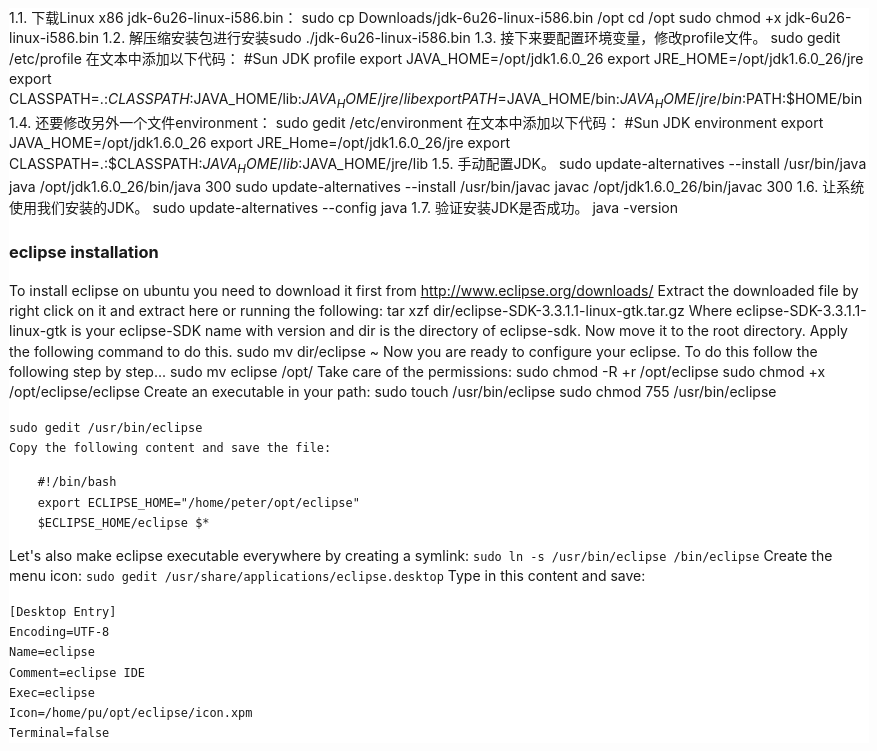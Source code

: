 1.1. 下载Linux x86 jdk-6u26-linux-i586.bin：
	sudo cp Downloads/jdk-6u26-linux-i586.bin /opt
	cd /opt
	sudo chmod +x jdk-6u26-linux-i586.bin
1.2. 解压缩安装包进行安装sudo ./jdk-6u26-linux-i586.bin
1.3. 接下来要配置环境变量，修改profile文件。
	sudo gedit /etc/profile
	在文本中添加以下代码：
	#Sun JDK profile
	export JAVA_HOME=/opt/jdk1.6.0_26
	export JRE_HOME=/opt/jdk1.6.0_26/jre
	export CLASSPATH=.:$CLASSPATH:$JAVA_HOME/lib:$JAVA_HOME/jre/lib
	export PATH=$JAVA_HOME/bin:$JAVA_HOME/jre/bin:$PATH:$HOME/bin
1.4. 还要修改另外一个文件environment：
	sudo gedit /etc/environment
	在文本中添加以下代码：
	#Sun JDK environment
	export JAVA_HOME=/opt/jdk1.6.0_26
	export JRE_Home=/opt/jdk1.6.0_26/jre
	export CLASSPATH=.:$CLASSPATH:$JAVA_HOME/lib:$JAVA_HOME/jre/lib
1.5. 手动配置JDK。
	sudo update-alternatives --install /usr/bin/java java /opt/jdk1.6.0_26/bin/java 300
	sudo update-alternatives --install /usr/bin/javac javac /opt/jdk1.6.0_26/bin/javac 300
1.6. 让系统使用我们安装的JDK。
	sudo update-alternatives --config java
1.7. 验证安装JDK是否成功。
	java -version

### eclipse installation
To install eclipse on ubuntu you need to download it first from http://www.eclipse.org/downloads/ Extract the downloaded file by right click on it and extract here or running the following:
	tar xzf dir/eclipse-SDK-3.3.1.1-linux-gtk.tar.gz
	Where eclipse-SDK-3.3.1.1-linux-gtk is your eclipse-SDK name with version and dir is the directory of eclipse-sdk.
	Now move it to the root directory. Apply the following command to do this.
		sudo mv dir/eclipse ~
	Now you are ready to configure your eclipse. To do this follow the following step by step...
		sudo mv eclipse /opt/
	Take care of the permissions:
		sudo chmod -R +r /opt/eclipse
		sudo chmod +x /opt/eclipse/eclipse
Create an executable in your path:
	sudo touch /usr/bin/eclipse
	sudo chmod 755 /usr/bin/eclipse

	sudo gedit /usr/bin/eclipse
	Copy the following content and save the file:
```shell
	#!/bin/bash
	export ECLIPSE_HOME="/home/peter/opt/eclipse"
	$ECLIPSE_HOME/eclipse $*
```
Let's also make eclipse executable everywhere by creating a symlink:
`sudo ln -s /usr/bin/eclipse /bin/eclipse`
Create the menu icon: `sudo gedit /usr/share/applications/eclipse.desktop` Type in this content and save:
```
[Desktop Entry]
Encoding=UTF-8
Name=eclipse
Comment=eclipse IDE
Exec=eclipse
Icon=/home/pu/opt/eclipse/icon.xpm
Terminal=false
```